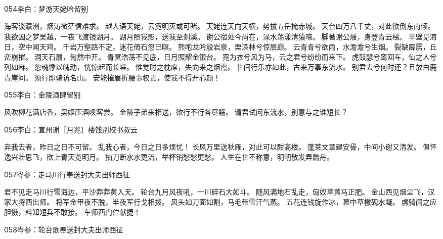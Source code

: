 054李白：梦游天姥吟留别

海客谈瀛洲，烟涛微茫信难求。
越人语天姥，云霓明灭或可睹。
天姥连天向天横，势拔五岳掩赤城。
天台四万八千丈，对此欲倒东南倾。
我欲因之梦吴越，一夜飞渡镜湖月。
湖月照我影，送我至剡溪。
谢公宿处今尚在，渌水荡漾清猿啼。
脚著谢公屐，身登青云梯。
半壁见海日，空中闻天鸡。
千岩万壑路不定，迷花倚石忽已暝。
熊咆龙吟殷岩泉，栗深林兮惊层巅。
云青青兮欲雨，水澹澹兮生烟。
裂缺霹雳，丘峦崩摧。
洞天石扇，訇然中开。
青冥浩荡不见底，日月照耀金银台。
霓为衣兮风为马，云之君兮纷纷而来下。
虎鼓瑟兮鸾回车，仙之人兮列如麻。
忽魂悸以魄动，恍惊起而长嗟。
惟觉时之枕席，失向来之烟霞。
世间行乐亦如此，古来万事东流水。
别君去兮何时还？且放白鹿青崖间。
须行即骑访名山。
安能摧眉折腰事权贵，使我不得开心颜！

055李白：金陵酒肆留别

风吹柳花满店香，吴姬压酒唤客尝。
金陵子弟来相送，欲行不行各尽觞。
请君试问东流水，别意与之谁短长？

056李白：宣州谢［月兆］楼饯别校书叔云

弃我去者，昨日之日不可留。
乱我心者，今日之日多烦忧！
长风万里送秋雁，对此可以酣高楼。
蓬莱文章建安骨，中间小谢又清发。
俱怀逸兴壮思飞，欲上青天览明月。
抽刀断水水更流，举杯销愁愁更愁。
人生在世不称意，明朝散发弄扁舟。

057岑参：走马川行奉送封大夫出师西征

君不见走马川行雪海边，平沙莽莽黄入天。
轮台九月风夜吼，一川碎石大如斗。
随风满地石乱走，匈奴草黄马正肥。
金山西见烟尘飞，汉家大将西出师。
将军金甲夜不脱，半夜军行戈相拨。
风头如刀面如割，马毛带雪汗气蒸。
五花连钱旋作冰，幕中草檄砚水凝。
虏骑闻之应胆慑，料知短兵不敢接。
车师西门伫献捷！

058岑参：轮台歌奉送封大夫出师西征
